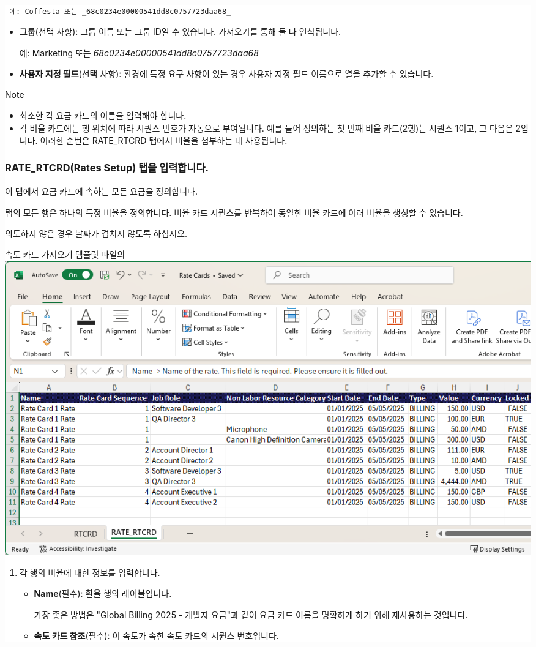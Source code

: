      예: Coffesta 또는 _68c0234e00000541dd8c0757723daa68_

   * **그룹**(선택 사항): 그룹 이름 또는 그룹 ID일 수 있습니다. 가져오기를 통해 둘 다 인식됩니다.

     예: Marketing 또는 _68c0234e00000541dd8c0757723daa68_

   * **사용자 지정 필드**(선택 사항): 환경에 특정 요구 사항이 있는 경우 사용자 지정 필드 이름으로 열을 추가할 수 있습니다.

   >[!NOTE]
   >
   >* 최소한 각 요금 카드의 이름을 입력해야 합니다.
   >* 각 비율 카드에는 행 위치에 따라 시퀀스 번호가 자동으로 부여됩니다. 예를 들어 정의하는 첫 번째 비율 카드(2행)는 시퀀스 1이고, 그 다음은 2입니다. 이러한 순번은 RATE_RTCRD 탭에서 비율을 첨부하는 데 사용됩니다.

### RATE_RTCRD(Rates Setup) 탭을 입력합니다.

이 탭에서 요금 카드에 속하는 모든 요금을 정의합니다.

탭의 모든 행은 하나의 특정 비율을 정의합니다. 비율 카드 시퀀스를 반복하여 동일한 비율 카드에 여러 비율을 생성할 수 있습니다.

의도하지 않은 경우 날짜가 겹치지 않도록 하십시오.

속도 카드 가져오기 템플릿 파일의 ![RATE_RTCRD 탭](assets/rate-card-import-template-tab2.png)

1. 각 행의 비율에 대한 정보를 입력합니다.

   * **Name**(필수): 환율 행의 레이블입니다.

     가장 좋은 방법은 &quot;Global Billing 2025 - 개발자 요금&quot;과 같이 요금 카드 이름을 명확하게 하기 위해 재사용하는 것입니다.

   * **속도 카드 참조**(필수): 이 속도가 속한 속도 카드의 시퀀스 번호입니다.
